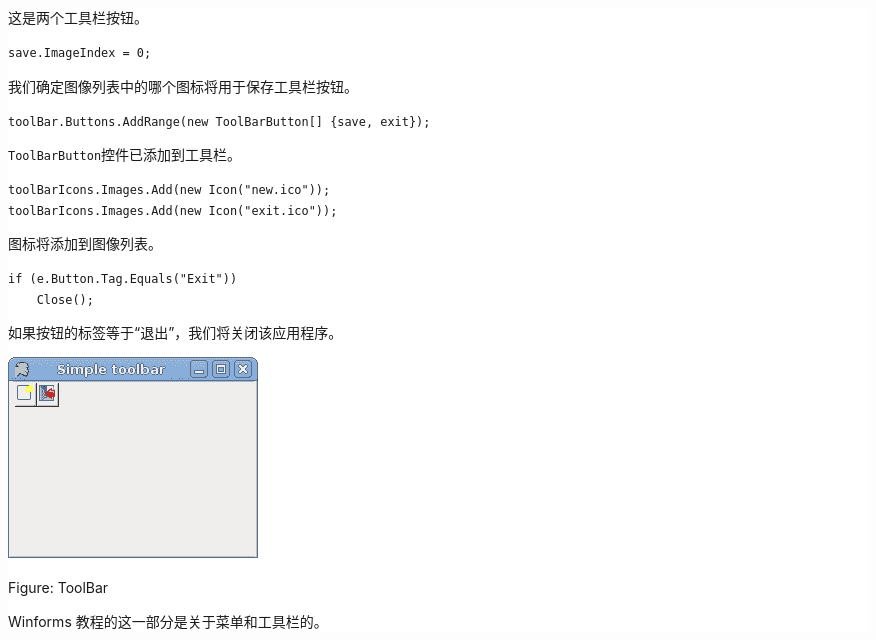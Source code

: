 这是两个工具栏按钮。

```
save.ImageIndex = 0;

```

我们确定图像列表中的哪个图标将用于保存工具栏按钮。

```
toolBar.Buttons.AddRange(new ToolBarButton[] {save, exit});

```

`ToolBarButton`控件已添加到工具栏。

```
toolBarIcons.Images.Add(new Icon("new.ico"));
toolBarIcons.Images.Add(new Icon("exit.ico"));

```

图标将添加到图像列表。

```
if (e.Button.Tag.Equals("Exit"))
    Close();

```

如果按钮的标签等于“退出”，我们将关闭该应用程序。

![ToolBar](img/3c649deb57ba057198ef9db9967b9ecf.jpg)

Figure: ToolBar

Winforms 教程的这一部分是关于菜单和工具栏的。